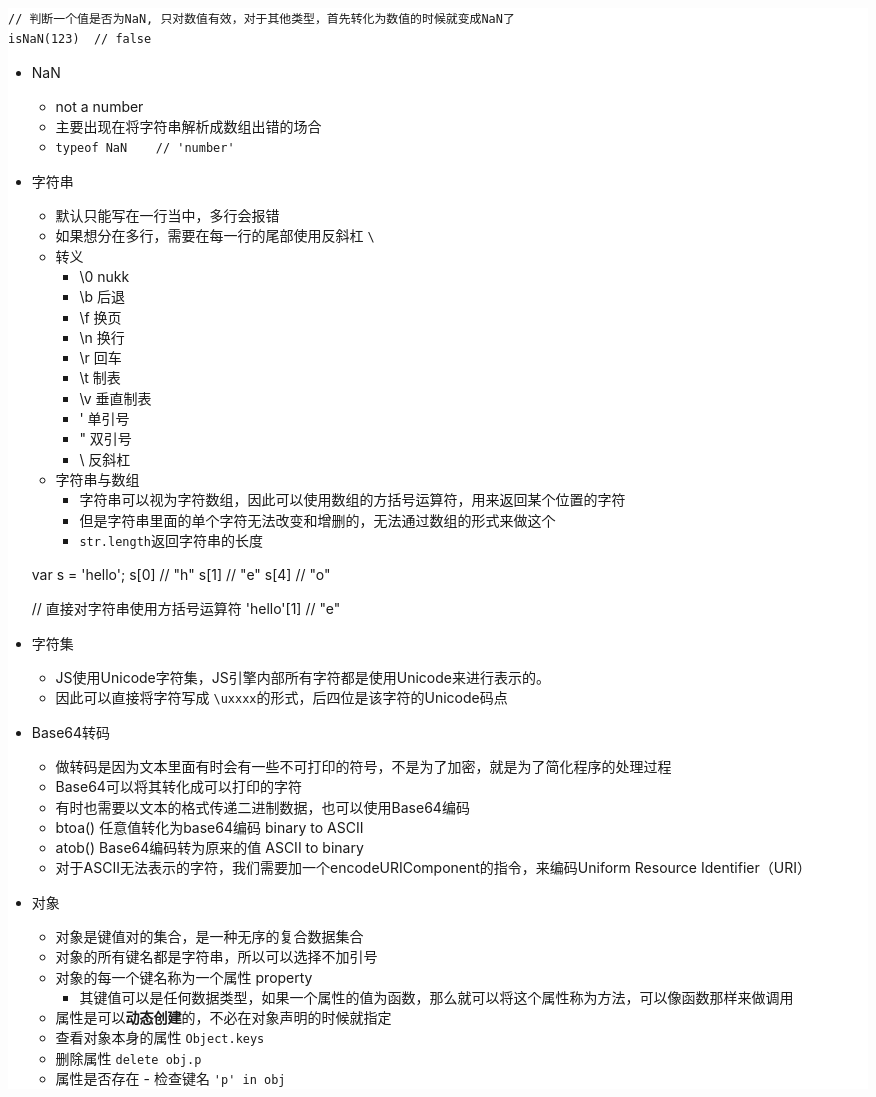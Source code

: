     // 判断一个值是否为NaN, 只对数值有效，对于其他类型，首先转化为数值的时候就变成NaN了
    isNaN(123)  // false
    

 
+ NaN
    + not a number
    + 主要出现在将字符串解析成数组出错的场合
    + `typeof NaN    // 'number'`

+ 字符串
    + 默认只能写在一行当中，多行会报错
    + 如果想分在多行，需要在每一行的尾部使用反斜杠 `\`
    + 转义 
        + \0 nukk
        + \b 后退
        + \f 换页
        + \n 换行
        + \r 回车
        + \t 制表
        + \v 垂直制表
        + \' 单引号
        + \" 双引号
        + \\ 反斜杠
    + 字符串与数组
        + 字符串可以视为字符数组，因此可以使用数组的方括号运算符，用来返回某个位置的字符
        + 但是字符串里面的单个字符无法改变和增删的，无法通过数组的形式来做这个
        + `str.length`返回字符串的长度


    var s = 'hello';
    s[0] // "h"
    s[1] // "e"
    s[4] // "o"
    
    // 直接对字符串使用方括号运算符
    'hello'[1] // "e"

+ 字符集 
    + JS使用Unicode字符集，JS引擎内部所有字符都是使用Unicode来进行表示的。 
    + 因此可以直接将字符写成 `\uxxxx`的形式，后四位是该字符的Unicode码点
+ Base64转码
    + 做转码是因为文本里面有时会有一些不可打印的符号，不是为了加密，就是为了简化程序的处理过程
    + Base64可以将其转化成可以打印的字符
    + 有时也需要以文本的格式传递二进制数据，也可以使用Base64编码
    + btoa() 任意值转化为base64编码  binary to ASCII
    + atob() Base64编码转为原来的值  ASCII to binary 
    + 对于ASCII无法表示的字符，我们需要加一个encodeURIComponent的指令，来编码Uniform Resource Identifier（URI）


+ 对象
    + 对象是键值对的集合，是一种无序的复合数据集合
    + 对象的所有键名都是字符串，所以可以选择不加引号
    + 对象的每一个键名称为一个属性 property 
        + 其键值可以是任何数据类型，如果一个属性的值为函数，那么就可以将这个属性称为方法，可以像函数那样来做调用 
    + 属性是可以**动态创建**的，不必在对象声明的时候就指定
    + 查看对象本身的属性 `Object.keys`
    + 删除属性  `delete obj.p`     
    + 属性是否存在 - 检查键名  `'p' in obj`
